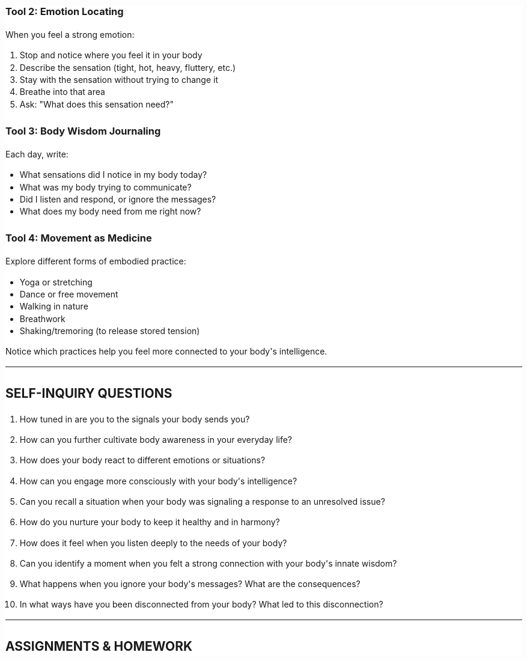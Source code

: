 ### Tool 2: Emotion Locating

When you feel a strong emotion:
1. Stop and notice where you feel it in your body
2. Describe the sensation (tight, hot, heavy, fluttery, etc.)
3. Stay with the sensation without trying to change it
4. Breathe into that area
5. Ask: "What does this sensation need?"

### Tool 3: Body Wisdom Journaling

Each day, write:
- What sensations did I notice in my body today?
- What was my body trying to communicate?
- Did I listen and respond, or ignore the messages?
- What does my body need from me right now?

### Tool 4: Movement as Medicine

Explore different forms of embodied practice:
- Yoga or stretching
- Dance or free movement
- Walking in nature
- Breathwork
- Shaking/tremoring (to release stored tension)

Notice which practices help you feel more connected to your body's intelligence.

---

## SELF-INQUIRY QUESTIONS

1. How tuned in are you to the signals your body sends you?

2. How can you further cultivate body awareness in your everyday life?

3. How does your body react to different emotions or situations?

4. How can you engage more consciously with your body's intelligence?

5. Can you recall a situation when your body was signaling a response to an unresolved issue?

6. How do you nurture your body to keep it healthy and in harmony?

7. How does it feel when you listen deeply to the needs of your body?

8. Can you identify a moment when you felt a strong connection with your body's innate wisdom?

9. What happens when you ignore your body's messages? What are the consequences?

10. In what ways have you been disconnected from your body? What led to this disconnection?

---

## ASSIGNMENTS & HOMEWORK
